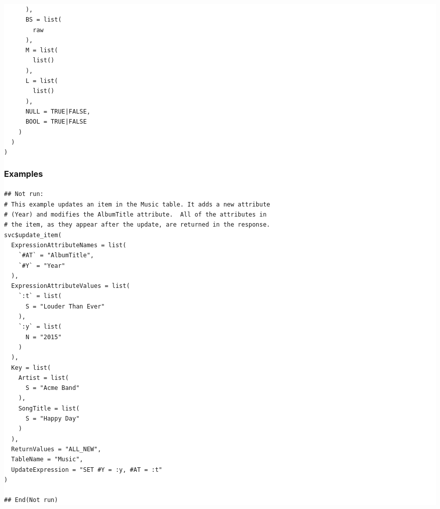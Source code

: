           ),
          BS = list(
            raw
          ),
          M = list(
            list()
          ),
          L = list(
            list()
          ),
          NULL = TRUE|FALSE,
          BOOL = TRUE|FALSE
        )
      )
    )

### Examples

    ## Not run: 
    # This example updates an item in the Music table. It adds a new attribute
    # (Year) and modifies the AlbumTitle attribute.  All of the attributes in
    # the item, as they appear after the update, are returned in the response.
    svc$update_item(
      ExpressionAttributeNames = list(
        `#AT` = "AlbumTitle",
        `#Y` = "Year"
      ),
      ExpressionAttributeValues = list(
        `:t` = list(
          S = "Louder Than Ever"
        ),
        `:y` = list(
          N = "2015"
        )
      ),
      Key = list(
        Artist = list(
          S = "Acme Band"
        ),
        SongTitle = list(
          S = "Happy Day"
        )
      ),
      ReturnValues = "ALL_NEW",
      TableName = "Music",
      UpdateExpression = "SET #Y = :y, #AT = :t"
    )

    ## End(Not run)
